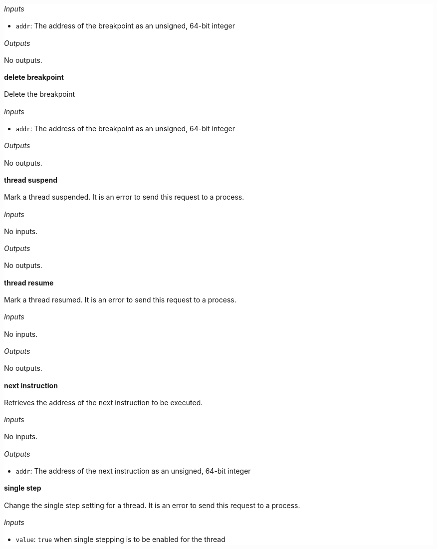 _Inputs_

- `addr`: The address of the breakpoint as an unsigned, 64-bit integer

_Outputs_

No outputs.

**delete breakpoint**

Delete the breakpoint

_Inputs_

- `addr`: The address of the breakpoint as an unsigned, 64-bit integer

_Outputs_

No outputs.

**thread suspend**

Mark a thread suspended. It is an error to send this request to a process.

_Inputs_

No inputs.

_Outputs_

No outputs.

**thread resume**

Mark a thread resumed. It is an error to send this request to a process.

_Inputs_

No inputs.

_Outputs_

No outputs.

**next instruction**

Retrieves the address of the next instruction to be executed.

_Inputs_

No inputs.

_Outputs_

- `addr`: The address of the next instruction as an unsigned, 64-bit integer

**single step**

Change the single step setting for a thread. It is an error to send this request to
a process.

_Inputs_

- `value`: `true` when single stepping is to be enabled for the thread

